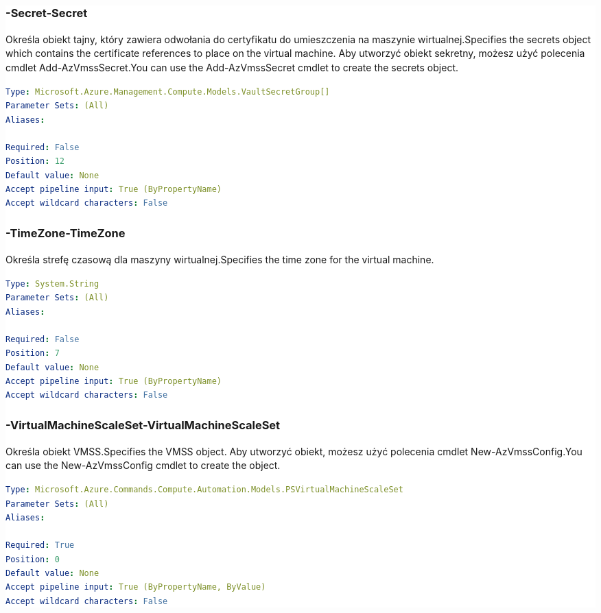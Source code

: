 ### <span data-ttu-id="e89f7-137">-Secret</span><span class="sxs-lookup"><span data-stu-id="e89f7-137">-Secret</span></span>
<span data-ttu-id="e89f7-138">Określa obiekt tajny, który zawiera odwołania do certyfikatu do umieszczenia na maszynie wirtualnej.</span><span class="sxs-lookup"><span data-stu-id="e89f7-138">Specifies the secrets object which contains the certificate references to place on the virtual machine.</span></span>
<span data-ttu-id="e89f7-139">Aby utworzyć obiekt sekretny, możesz użyć polecenia cmdlet Add-AzVmssSecret.</span><span class="sxs-lookup"><span data-stu-id="e89f7-139">You can use the Add-AzVmssSecret cmdlet to create the secrets object.</span></span>

```yaml
Type: Microsoft.Azure.Management.Compute.Models.VaultSecretGroup[]
Parameter Sets: (All)
Aliases:

Required: False
Position: 12
Default value: None
Accept pipeline input: True (ByPropertyName)
Accept wildcard characters: False
```

### <span data-ttu-id="e89f7-140">-TimeZone</span><span class="sxs-lookup"><span data-stu-id="e89f7-140">-TimeZone</span></span>
<span data-ttu-id="e89f7-141">Określa strefę czasową dla maszyny wirtualnej.</span><span class="sxs-lookup"><span data-stu-id="e89f7-141">Specifies the time zone for the virtual machine.</span></span>

```yaml
Type: System.String
Parameter Sets: (All)
Aliases:

Required: False
Position: 7
Default value: None
Accept pipeline input: True (ByPropertyName)
Accept wildcard characters: False
```

### <span data-ttu-id="e89f7-142">-VirtualMachineScaleSet</span><span class="sxs-lookup"><span data-stu-id="e89f7-142">-VirtualMachineScaleSet</span></span>
<span data-ttu-id="e89f7-143">Określa obiekt VMSS.</span><span class="sxs-lookup"><span data-stu-id="e89f7-143">Specifies the VMSS object.</span></span>
<span data-ttu-id="e89f7-144">Aby utworzyć obiekt, możesz użyć polecenia cmdlet New-AzVmssConfig.</span><span class="sxs-lookup"><span data-stu-id="e89f7-144">You can use the New-AzVmssConfig cmdlet to create the object.</span></span>

```yaml
Type: Microsoft.Azure.Commands.Compute.Automation.Models.PSVirtualMachineScaleSet
Parameter Sets: (All)
Aliases:

Required: True
Position: 0
Default value: None
Accept pipeline input: True (ByPropertyName, ByValue)
Accept wildcard characters: False
```
